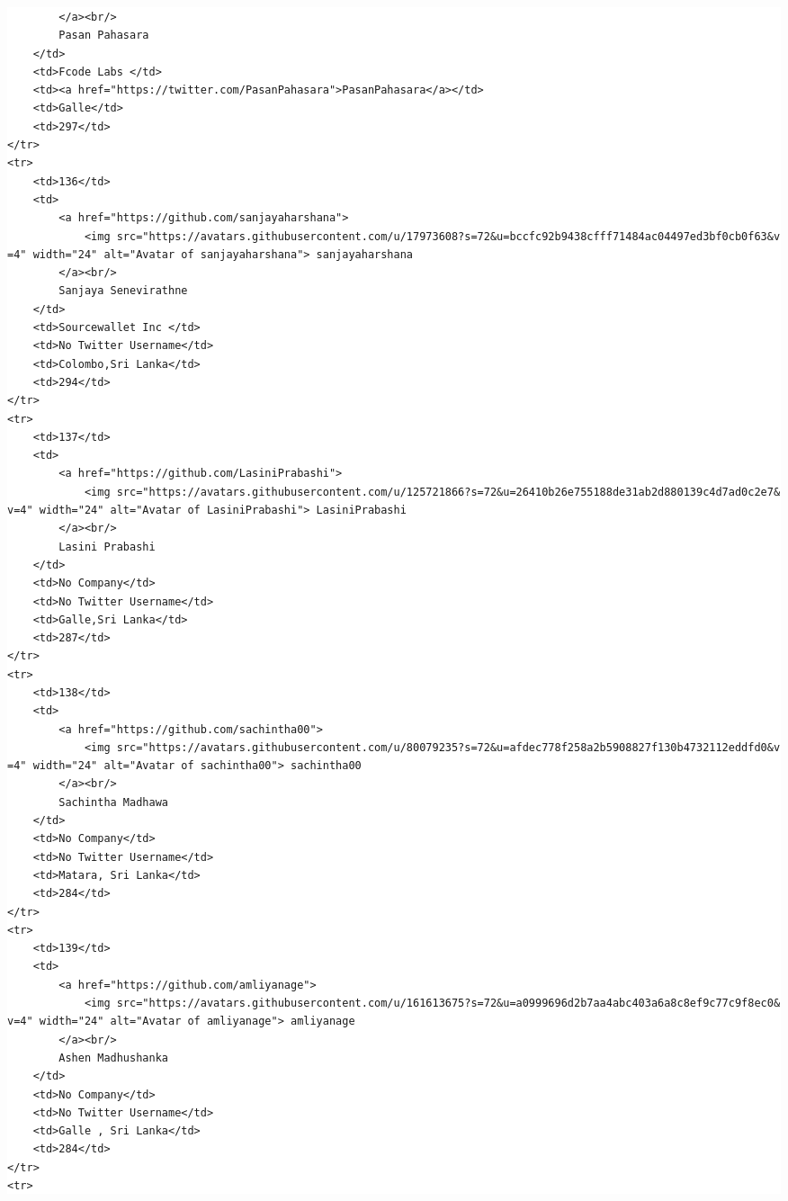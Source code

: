 			</a><br/>
			Pasan Pahasara
		</td>
		<td>Fcode Labs </td>
		<td><a href="https://twitter.com/PasanPahasara">PasanPahasara</a></td>
		<td>Galle</td>
		<td>297</td>
	</tr>
	<tr>
		<td>136</td>
		<td>
			<a href="https://github.com/sanjayaharshana">
				<img src="https://avatars.githubusercontent.com/u/17973608?s=72&u=bccfc92b9438cfff71484ac04497ed3bf0cb0f63&v=4" width="24" alt="Avatar of sanjayaharshana"> sanjayaharshana
			</a><br/>
			Sanjaya Senevirathne
		</td>
		<td>Sourcewallet Inc </td>
		<td>No Twitter Username</td>
		<td>Colombo,Sri Lanka</td>
		<td>294</td>
	</tr>
	<tr>
		<td>137</td>
		<td>
			<a href="https://github.com/LasiniPrabashi">
				<img src="https://avatars.githubusercontent.com/u/125721866?s=72&u=26410b26e755188de31ab2d880139c4d7ad0c2e7&v=4" width="24" alt="Avatar of LasiniPrabashi"> LasiniPrabashi
			</a><br/>
			Lasini Prabashi
		</td>
		<td>No Company</td>
		<td>No Twitter Username</td>
		<td>Galle,Sri Lanka</td>
		<td>287</td>
	</tr>
	<tr>
		<td>138</td>
		<td>
			<a href="https://github.com/sachintha00">
				<img src="https://avatars.githubusercontent.com/u/80079235?s=72&u=afdec778f258a2b5908827f130b4732112eddfd0&v=4" width="24" alt="Avatar of sachintha00"> sachintha00
			</a><br/>
			Sachintha Madhawa
		</td>
		<td>No Company</td>
		<td>No Twitter Username</td>
		<td>Matara, Sri Lanka</td>
		<td>284</td>
	</tr>
	<tr>
		<td>139</td>
		<td>
			<a href="https://github.com/amliyanage">
				<img src="https://avatars.githubusercontent.com/u/161613675?s=72&u=a0999696d2b7aa4abc403a6a8c8ef9c77c9f8ec0&v=4" width="24" alt="Avatar of amliyanage"> amliyanage
			</a><br/>
			Ashen Madhushanka
		</td>
		<td>No Company</td>
		<td>No Twitter Username</td>
		<td>Galle , Sri Lanka</td>
		<td>284</td>
	</tr>
	<tr>